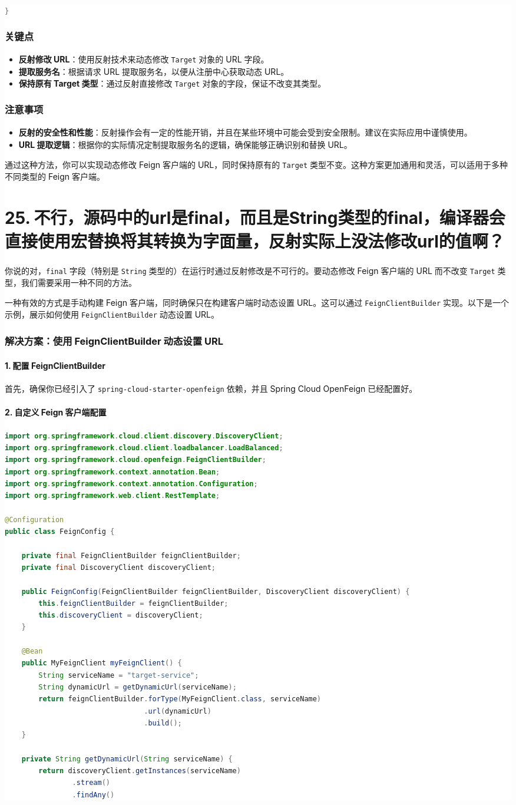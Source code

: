 ```java
}
```

### 关键点

- **反射修改 URL**：使用反射技术来动态修改 `Target` 对象的 URL 字段。
- **提取服务名**：根据请求 URL 提取服务名，以便从注册中心获取动态 URL。
- **保持原有 Target 类型**：通过反射直接修改 `Target` 对象的字段，保证不改变其类型。

### 注意事项

- **反射的安全性和性能**：反射操作会有一定的性能开销，并且在某些环境中可能会受到安全限制。建议在实际应用中谨慎使用。
- **URL 提取逻辑**：根据你的实际情况定制提取服务名的逻辑，确保能够正确识别和替换 URL。

通过这种方法，你可以实现动态修改 Feign 客户端的 URL，同时保持原有的 `Target` 类型不变。这种方案更加通用和灵活，可以适用于多种不同类型的 Feign 客户端。

# 25. 不行，源码中的url是final，而且是String类型的final，编译器会直接使用宏替换将其转换为字面量，反射实际上没法修改url的值啊？
你说的对，`final` 字段（特别是 `String` 类型的）在运行时通过反射修改是不可行的。要动态修改 Feign 客户端的 URL 而不改变 `Target` 类型，我们需要采用一种不同的方法。

一种有效的方式是手动构建 Feign 客户端，同时确保只在构建客户端时动态设置 URL。这可以通过 `FeignClientBuilder` 实现。以下是一个示例，展示如何使用 `FeignClientBuilder` 动态设置 URL。

### 解决方案：使用 FeignClientBuilder 动态设置 URL

#### 1. 配置 FeignClientBuilder

首先，确保你已经引入了 `spring-cloud-starter-openfeign` 依赖，并且 Spring Cloud OpenFeign 已经配置好。

#### 2. 自定义 Feign 客户端配置

```java
import org.springframework.cloud.client.discovery.DiscoveryClient;
import org.springframework.cloud.client.loadbalancer.LoadBalanced;
import org.springframework.cloud.openfeign.FeignClientBuilder;
import org.springframework.context.annotation.Bean;
import org.springframework.context.annotation.Configuration;
import org.springframework.web.client.RestTemplate;

@Configuration
public class FeignConfig {

    private final FeignClientBuilder feignClientBuilder;
    private final DiscoveryClient discoveryClient;

    public FeignConfig(FeignClientBuilder feignClientBuilder, DiscoveryClient discoveryClient) {
        this.feignClientBuilder = feignClientBuilder;
        this.discoveryClient = discoveryClient;
    }

    @Bean
    public MyFeignClient myFeignClient() {
        String serviceName = "target-service";
        String dynamicUrl = getDynamicUrl(serviceName);
        return feignClientBuilder.forType(MyFeignClient.class, serviceName)
                                 .url(dynamicUrl)
                                 .build();
    }

    private String getDynamicUrl(String serviceName) {
        return discoveryClient.getInstances(serviceName)
                .stream()
                .findAny()
```